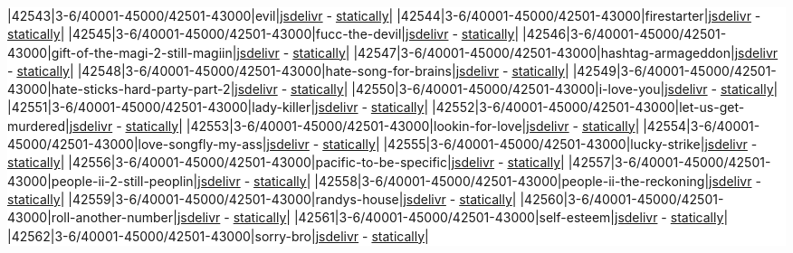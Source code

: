 |42543|3-6/40001-45000/42501-43000|evil|[jsdelivr](https://cdn.jsdelivr.net/gh/dbchord/png-c-1280x720_3-6/40001-45000/42501-43000/evil.png) - [statically](https://cdn.statically.io/gh/dbchord/png-c-1280x720_3-6/img/40001-45000/42501-43000/evil.png)|
|42544|3-6/40001-45000/42501-43000|firestarter|[jsdelivr](https://cdn.jsdelivr.net/gh/dbchord/png-c-1280x720_3-6/40001-45000/42501-43000/firestarter.png) - [statically](https://cdn.statically.io/gh/dbchord/png-c-1280x720_3-6/img/40001-45000/42501-43000/firestarter.png)|
|42545|3-6/40001-45000/42501-43000|fucc-the-devil|[jsdelivr](https://cdn.jsdelivr.net/gh/dbchord/png-c-1280x720_3-6/40001-45000/42501-43000/fucc-the-devil.png) - [statically](https://cdn.statically.io/gh/dbchord/png-c-1280x720_3-6/img/40001-45000/42501-43000/fucc-the-devil.png)|
|42546|3-6/40001-45000/42501-43000|gift-of-the-magi-2-still-magiin|[jsdelivr](https://cdn.jsdelivr.net/gh/dbchord/png-c-1280x720_3-6/40001-45000/42501-43000/gift-of-the-magi-2-still-magiin.png) - [statically](https://cdn.statically.io/gh/dbchord/png-c-1280x720_3-6/img/40001-45000/42501-43000/gift-of-the-magi-2-still-magiin.png)|
|42547|3-6/40001-45000/42501-43000|hashtag-armageddon|[jsdelivr](https://cdn.jsdelivr.net/gh/dbchord/png-c-1280x720_3-6/40001-45000/42501-43000/hashtag-armageddon.png) - [statically](https://cdn.statically.io/gh/dbchord/png-c-1280x720_3-6/img/40001-45000/42501-43000/hashtag-armageddon.png)|
|42548|3-6/40001-45000/42501-43000|hate-song-for-brains|[jsdelivr](https://cdn.jsdelivr.net/gh/dbchord/png-c-1280x720_3-6/40001-45000/42501-43000/hate-song-for-brains.png) - [statically](https://cdn.statically.io/gh/dbchord/png-c-1280x720_3-6/img/40001-45000/42501-43000/hate-song-for-brains.png)|
|42549|3-6/40001-45000/42501-43000|hate-sticks-hard-party-part-2|[jsdelivr](https://cdn.jsdelivr.net/gh/dbchord/png-c-1280x720_3-6/40001-45000/42501-43000/hate-sticks-hard-party-part-2.png) - [statically](https://cdn.statically.io/gh/dbchord/png-c-1280x720_3-6/img/40001-45000/42501-43000/hate-sticks-hard-party-part-2.png)|
|42550|3-6/40001-45000/42501-43000|i-love-you|[jsdelivr](https://cdn.jsdelivr.net/gh/dbchord/png-c-1280x720_3-6/40001-45000/42501-43000/i-love-you.png) - [statically](https://cdn.statically.io/gh/dbchord/png-c-1280x720_3-6/img/40001-45000/42501-43000/i-love-you.png)|
|42551|3-6/40001-45000/42501-43000|lady-killer|[jsdelivr](https://cdn.jsdelivr.net/gh/dbchord/png-c-1280x720_3-6/40001-45000/42501-43000/lady-killer.png) - [statically](https://cdn.statically.io/gh/dbchord/png-c-1280x720_3-6/img/40001-45000/42501-43000/lady-killer.png)|
|42552|3-6/40001-45000/42501-43000|let-us-get-murdered|[jsdelivr](https://cdn.jsdelivr.net/gh/dbchord/png-c-1280x720_3-6/40001-45000/42501-43000/let-us-get-murdered.png) - [statically](https://cdn.statically.io/gh/dbchord/png-c-1280x720_3-6/img/40001-45000/42501-43000/let-us-get-murdered.png)|
|42553|3-6/40001-45000/42501-43000|lookin-for-love|[jsdelivr](https://cdn.jsdelivr.net/gh/dbchord/png-c-1280x720_3-6/40001-45000/42501-43000/lookin-for-love.png) - [statically](https://cdn.statically.io/gh/dbchord/png-c-1280x720_3-6/img/40001-45000/42501-43000/lookin-for-love.png)|
|42554|3-6/40001-45000/42501-43000|love-songfly-my-ass|[jsdelivr](https://cdn.jsdelivr.net/gh/dbchord/png-c-1280x720_3-6/40001-45000/42501-43000/love-songfly-my-ass.png) - [statically](https://cdn.statically.io/gh/dbchord/png-c-1280x720_3-6/img/40001-45000/42501-43000/love-songfly-my-ass.png)|
|42555|3-6/40001-45000/42501-43000|lucky-strike|[jsdelivr](https://cdn.jsdelivr.net/gh/dbchord/png-c-1280x720_3-6/40001-45000/42501-43000/lucky-strike.png) - [statically](https://cdn.statically.io/gh/dbchord/png-c-1280x720_3-6/img/40001-45000/42501-43000/lucky-strike.png)|
|42556|3-6/40001-45000/42501-43000|pacific-to-be-specific|[jsdelivr](https://cdn.jsdelivr.net/gh/dbchord/png-c-1280x720_3-6/40001-45000/42501-43000/pacific-to-be-specific.png) - [statically](https://cdn.statically.io/gh/dbchord/png-c-1280x720_3-6/img/40001-45000/42501-43000/pacific-to-be-specific.png)|
|42557|3-6/40001-45000/42501-43000|people-ii-2-still-peoplin|[jsdelivr](https://cdn.jsdelivr.net/gh/dbchord/png-c-1280x720_3-6/40001-45000/42501-43000/people-ii-2-still-peoplin.png) - [statically](https://cdn.statically.io/gh/dbchord/png-c-1280x720_3-6/img/40001-45000/42501-43000/people-ii-2-still-peoplin.png)|
|42558|3-6/40001-45000/42501-43000|people-ii-the-reckoning|[jsdelivr](https://cdn.jsdelivr.net/gh/dbchord/png-c-1280x720_3-6/40001-45000/42501-43000/people-ii-the-reckoning.png) - [statically](https://cdn.statically.io/gh/dbchord/png-c-1280x720_3-6/img/40001-45000/42501-43000/people-ii-the-reckoning.png)|
|42559|3-6/40001-45000/42501-43000|randys-house|[jsdelivr](https://cdn.jsdelivr.net/gh/dbchord/png-c-1280x720_3-6/40001-45000/42501-43000/randys-house.png) - [statically](https://cdn.statically.io/gh/dbchord/png-c-1280x720_3-6/img/40001-45000/42501-43000/randys-house.png)|
|42560|3-6/40001-45000/42501-43000|roll-another-number|[jsdelivr](https://cdn.jsdelivr.net/gh/dbchord/png-c-1280x720_3-6/40001-45000/42501-43000/roll-another-number.png) - [statically](https://cdn.statically.io/gh/dbchord/png-c-1280x720_3-6/img/40001-45000/42501-43000/roll-another-number.png)|
|42561|3-6/40001-45000/42501-43000|self-esteem|[jsdelivr](https://cdn.jsdelivr.net/gh/dbchord/png-c-1280x720_3-6/40001-45000/42501-43000/self-esteem.png) - [statically](https://cdn.statically.io/gh/dbchord/png-c-1280x720_3-6/img/40001-45000/42501-43000/self-esteem.png)|
|42562|3-6/40001-45000/42501-43000|sorry-bro|[jsdelivr](https://cdn.jsdelivr.net/gh/dbchord/png-c-1280x720_3-6/40001-45000/42501-43000/sorry-bro.png) - [statically](https://cdn.statically.io/gh/dbchord/png-c-1280x720_3-6/img/40001-45000/42501-43000/sorry-bro.png)|